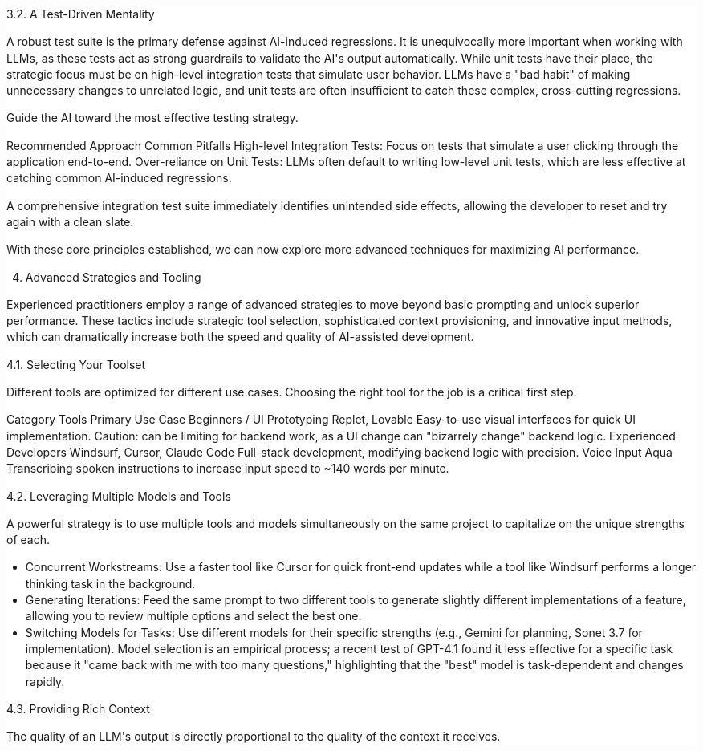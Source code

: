 3.2. A Test-Driven Mentality

A robust test suite is the primary defense against AI-induced regressions. It is unequivocally more important when working with LLMs, as these tests act as strong guardrails to validate the AI's output automatically. While unit tests have their place, the strategic focus must be on high-level integration tests that simulate user behavior. LLMs have a "bad habit" of making unnecessary changes to unrelated logic, and unit tests are often insufficient to catch these complex, cross-cutting regressions.

Guide the AI toward the most effective testing strategy.

Recommended Approach	Common Pitfalls
High-level Integration Tests: Focus on tests that simulate a user clicking through the application end-to-end.	Over-reliance on Unit Tests: LLMs often default to writing low-level unit tests, which are less effective at catching common AI-induced regressions.

A comprehensive integration test suite immediately identifies unintended side effects, allowing the developer to reset and try again with a clean slate.

With these core principles established, we can now explore more advanced techniques for maximizing AI performance.

4. Advanced Strategies and Tooling

Experienced practitioners employ a range of advanced strategies to move beyond basic prompting and unlock superior performance. These tactics include strategic tool selection, sophisticated context provisioning, and innovative input methods, which can dramatically increase both the speed and quality of AI-assisted development.

4.1. Selecting Your Toolset

Different tools are optimized for different use cases. Choosing the right tool for the job is a critical first step.

Category	Tools	Primary Use Case
Beginners / UI Prototyping	Replet, Lovable	Easy-to-use visual interfaces for quick UI implementation. Caution: can be limiting for backend work, as a UI change can "bizarrely change" backend logic.
Experienced Developers	Windsurf, Cursor, Claude Code	Full-stack development, modifying backend logic with precision.
Voice Input	Aqua	Transcribing spoken instructions to increase input speed to ~140 words per minute.

4.2. Leveraging Multiple Models and Tools

A powerful strategy is to use multiple tools and models simultaneously on the same project to capitalize on the unique strengths of each.

* Concurrent Workstreams: Use a faster tool like Cursor for quick front-end updates while a tool like Windsurf performs a longer thinking task in the background.
* Generating Iterations: Feed the same prompt to two different tools to generate slightly different implementations of a feature, allowing you to review multiple options and select the best one.
* Switching Models for Tasks: Use different models for their specific strengths (e.g., Gemini for planning, Sonet 3.7 for implementation). Model selection is an empirical process; a recent test of GPT-4.1 found it less effective for a specific task because it "came back with me with too many questions," highlighting that the "best" model is task-dependent and changes rapidly.

4.3. Providing Rich Context

The quality of an LLM's output is directly proportional to the quality of the context it receives.
